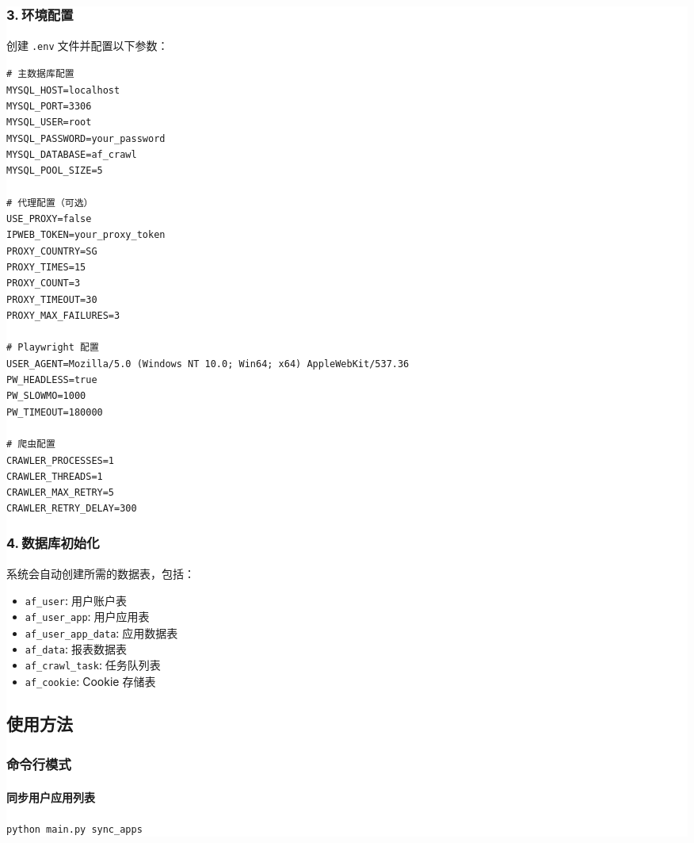 ### 3. 环境配置
创建 `.env` 文件并配置以下参数：

```env
# 主数据库配置
MYSQL_HOST=localhost
MYSQL_PORT=3306
MYSQL_USER=root
MYSQL_PASSWORD=your_password
MYSQL_DATABASE=af_crawl
MYSQL_POOL_SIZE=5

# 代理配置（可选）
USE_PROXY=false
IPWEB_TOKEN=your_proxy_token
PROXY_COUNTRY=SG
PROXY_TIMES=15
PROXY_COUNT=3
PROXY_TIMEOUT=30
PROXY_MAX_FAILURES=3

# Playwright 配置
USER_AGENT=Mozilla/5.0 (Windows NT 10.0; Win64; x64) AppleWebKit/537.36
PW_HEADLESS=true
PW_SLOWMO=1000
PW_TIMEOUT=180000

# 爬虫配置
CRAWLER_PROCESSES=1
CRAWLER_THREADS=1
CRAWLER_MAX_RETRY=5
CRAWLER_RETRY_DELAY=300
```

### 4. 数据库初始化
系统会自动创建所需的数据表，包括：
- `af_user`: 用户账户表
- `af_user_app`: 用户应用表
- `af_user_app_data`: 应用数据表
- `af_data`: 报表数据表
- `af_crawl_task`: 任务队列表
- `af_cookie`: Cookie 存储表

## 使用方法

### 命令行模式

#### 同步用户应用列表
```bash
python main.py sync_apps
```
